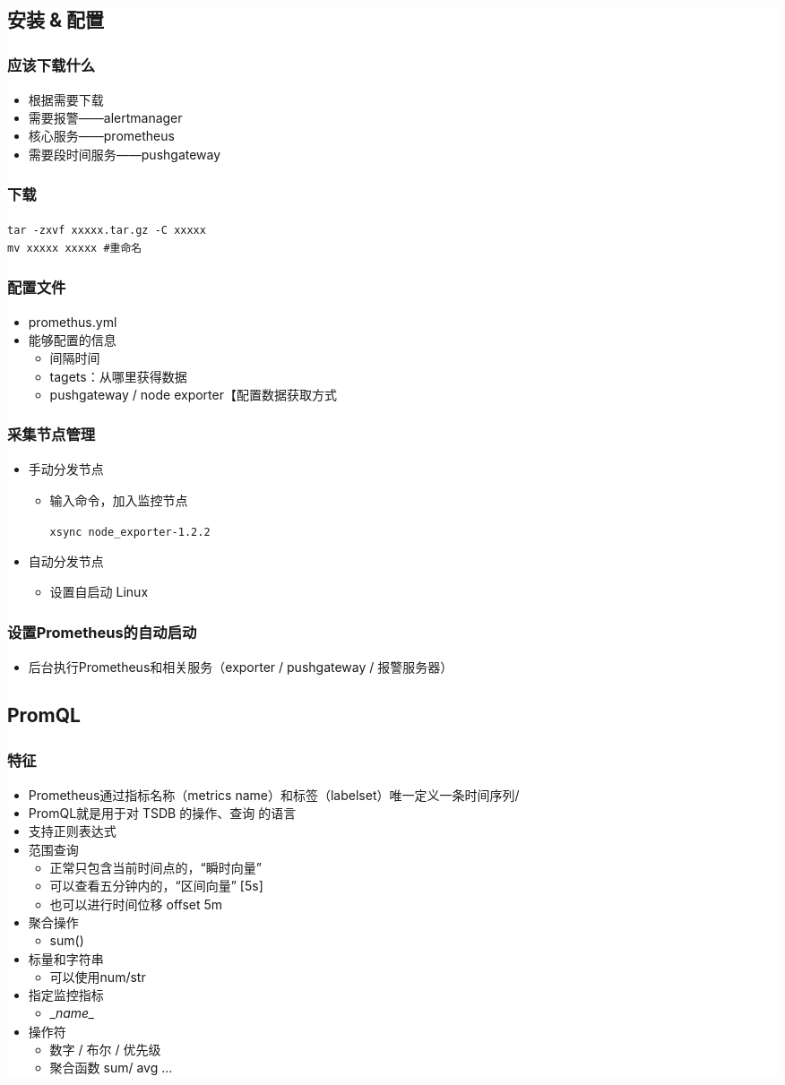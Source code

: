 ## 安装 & 配置

### 应该下载什么

- 根据需要下载
- 需要报警——alertmanager
- 核心服务——prometheus
- 需要段时间服务——pushgateway

### 下载

```shell
tar -zxvf xxxxx.tar.gz -C xxxxx
mv xxxxx xxxxx #重命名
```

### 配置文件

- promethus.yml
- 能够配置的信息
  - 间隔时间
  - tagets：从哪里获得数据
  - pushgateway / node exporter【配置数据获取方式

### 采集节点管理

- 手动分发节点

  - 输入命令，加入监控节点

    `xsync node_exporter-1.2.2`

- 自动分发节点
  - 设置自启动 Linux

### 设置Prometheus的自动启动

- 后台执行Prometheus和相关服务（exporter /  pushgateway / 报警服务器）

## PromQL

### 特征 

- Prometheus通过指标名称（metrics name）和标签（labelset）唯一定义一条时间序列/
- PromQL就是用于对 TSDB 的操作、查询 的语言
- 支持正则表达式
- 范围查询
  - 正常只包含当前时间点的，“瞬时向量”
  - 可以查看五分钟内的，“区间向量” [5s]
  - 也可以进行时间位移 offset 5m
- 聚合操作
  - sum()
- 标量和字符串
  - 可以使用num/str
- 指定监控指标
  - \__name\__
- 操作符
  - 数字 / 布尔 / 优先级
  - 聚合函数 sum/ avg ...
